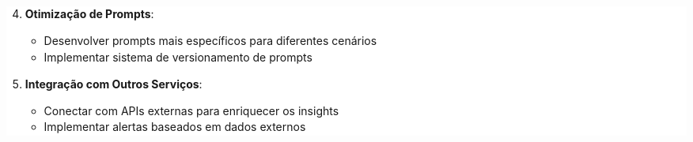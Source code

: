 4. **Otimização de Prompts**:
   - Desenvolver prompts mais específicos para diferentes cenários
   - Implementar sistema de versionamento de prompts

5. **Integração com Outros Serviços**:
   - Conectar com APIs externas para enriquecer os insights
   - Implementar alertas baseados em dados externos
